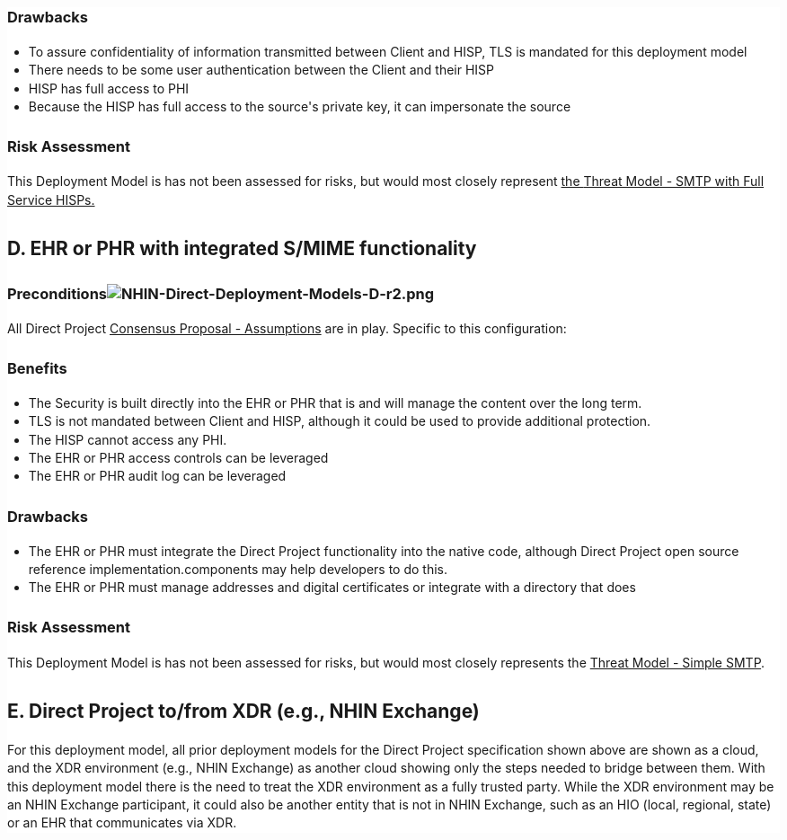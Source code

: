 ### Drawbacks

*   To assure confidentiality of information transmitted between Client and HISP, TLS is mandated for this deployment model
*   There needs to be some user authentication between the Client and their HISP
*   HISP has full access to PHI
*   Because the HISP has full access to the source's private key, it can impersonate the source

### Risk Assessment

 This Deployment Model is has not been assessed for risks, but would most closely represent [the ](/Threat+Model+-+SMTP+with+Full+Service+HISPs)[Threat Model - SMTP with Full Service HISPs.](/Threat+Model+-+SMTP+with+Full+Service+HISPs)  

## D. EHR or PHR with integrated S/MIME functionality

### Preconditions![NHIN-Direct-Deployment-Models-D-r2.png](/file/view/NHIN-Direct-Deployment-Models-D-r2.png/186452875/640x480/NHIN-Direct-Deployment-Models-D-r2.png "NHIN-Direct-Deployment-Models-D-r2.png")

 All Direct Project [Consensus Proposal - Assumptions](/Consensus+Proposal) are in play. Specific to this configuration:  

### Benefits

*   The Security is built directly into the EHR or PHR that is and will manage the content over the long term.
*   TLS is not mandated between Client and HISP, although it could be used to provide additional protection.
*   The HISP cannot access any PHI.
*   The EHR or PHR access controls can be leveraged
*   The EHR or PHR audit log can be leveraged

### Drawbacks

*   The EHR or PHR must integrate the Direct Project functionality into the native code, although Direct Project open source reference implementation.components may help developers to do this.
*   The EHR or PHR must manage addresses and digital certificates or integrate with a directory that does

### Risk Assessment

 This Deployment Model is has not been assessed for risks, but would most closely represents the [Threat Model - Simple SMTP](/Threat+Model+-+Simple+SMTP).  

## E. Direct Project to/from XDR (e.g., NHIN Exchange)

 For this deployment model, all prior deployment models for the Direct Project specification shown above are shown as a cloud, and the XDR environment (e.g., NHIN Exchange) as another cloud showing only the steps needed to bridge between them. With this deployment model there is the need to treat the XDR environment as a fully trusted party. While the XDR environment may be an NHIN Exchange participant, it could also be another entity that is not in NHIN Exchange, such as an HIO (local, regional, state) or an EHR that communicates via XDR.  
